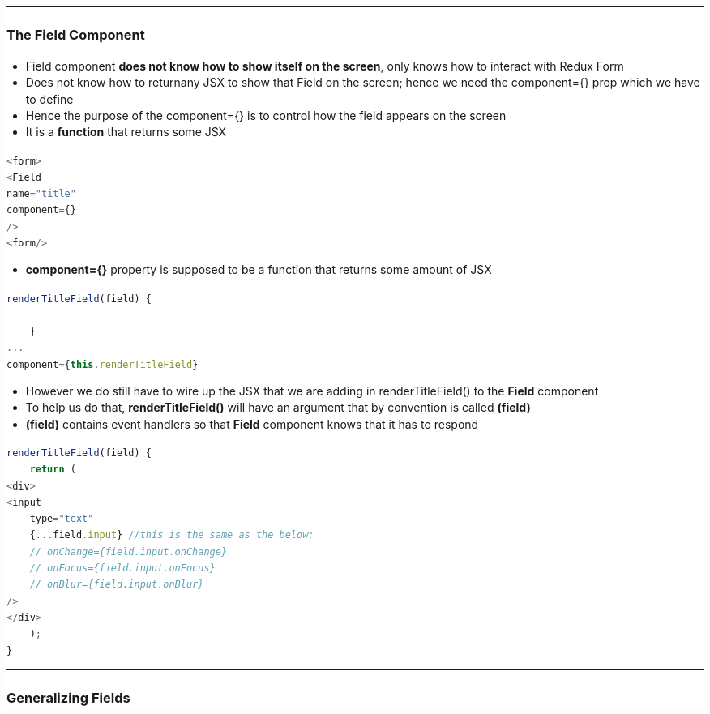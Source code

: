 _________________________________________________________

### The Field Component 

- Field component **does not know how to show itself on the screen**, only knows how to interact with Redux Form 
- Does not know how to returnany JSX to show that Field on the screen; hence we need the component={} prop which we have to define 
- Hence the purpose of the component={} is to control how the field appears on the screen
- It is a **function** that returns some JSX
```javascript 
<form>
<Field
name="title"
component={} 
/>
<form/>
```

- **component={}** property is supposed to be a function that returns some amount of JSX

```javascript 
renderTitleField(field) {
		
	}
... 
component={this.renderTitleField} 
```
- However we do still have to wire up the JSX that we are adding in renderTitleField() to the **Field** component 
- To help us do that, **renderTitleField()** will have an argument that by convention is called **(field)** 
- **(field)** contains event handlers so that **Field** component knows that it has to respond 

```javascript 
renderTitleField(field) {
	return (
<div>
<input 
	type="text"
	{...field.input} //this is the same as the below: 
	// onChange={field.input.onChange}
	// onFocus={field.input.onFocus}
	// onBlur={field.input.onBlur}
/> 
</div>
	); 
}
```

_________________________________________________________

### Generalizing Fields 
